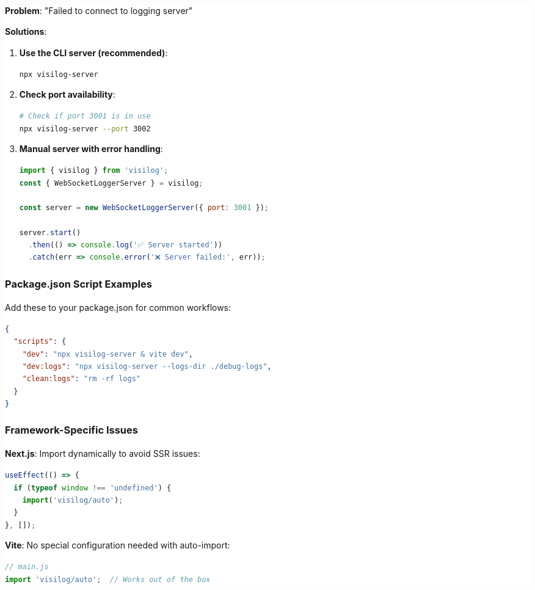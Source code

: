 **Problem**: "Failed to connect to logging server"

**Solutions**:
1. **Use the CLI server (recommended)**:
   ```bash
   npx visilog-server
   ```

2. **Check port availability**:
   ```bash
   # Check if port 3001 is in use
   npx visilog-server --port 3002
   ```

3. **Manual server with error handling**:
   ```javascript
   import { visilog } from 'visilog';
   const { WebSocketLoggerServer } = visilog;
   
   const server = new WebSocketLoggerServer({ port: 3001 });
   
   server.start()
     .then(() => console.log('✅ Server started'))
     .catch(err => console.error('❌ Server failed:', err));
   ```

### Package.json Script Examples

Add these to your package.json for common workflows:

```json
{
  "scripts": {
    "dev": "npx visilog-server & vite dev",
    "dev:logs": "npx visilog-server --logs-dir ./debug-logs",
    "clean:logs": "rm -rf logs"
  }
}
```

### Framework-Specific Issues

**Next.js**: Import dynamically to avoid SSR issues:
```javascript
useEffect(() => {
  if (typeof window !== 'undefined') {
    import('visilog/auto');
  }
}, []);
```

**Vite**: No special configuration needed with auto-import:
```javascript
// main.js
import 'visilog/auto';  // Works out of the box
```
